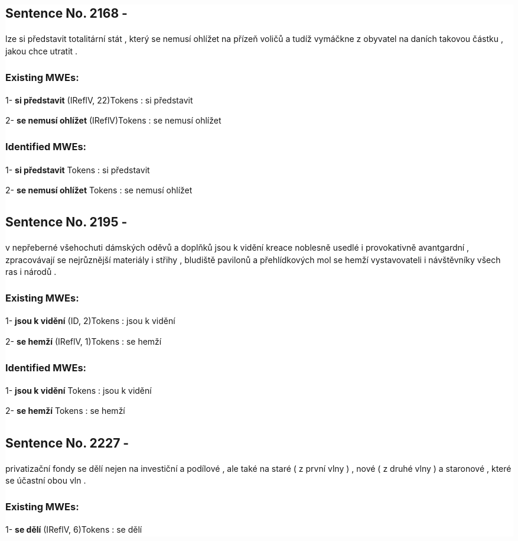## Sentence No. 2168 - 
lze si představit totalitární stát , který se nemusí ohlížet na přízeň voličů a tudíž vymáčkne z obyvatel na daních takovou částku , jakou chce utratit . 
### Existing MWEs: 
1- **si představit** (IReflV, 22)Tokens : 
si
představit

2- **se nemusí ohlížet** (IReflV)Tokens : 
se
nemusí
ohlížet

### Identified MWEs: 
1- **si představit** Tokens : 
si
představit

2- **se nemusí ohlížet** Tokens : 
se
nemusí
ohlížet

## Sentence No. 2195 - 
v nepřeberné všehochuti dámských oděvů a doplňků jsou k vidění kreace noblesně usedlé i provokativně avantgardní , zpracovávají se nejrůznější materiály i střihy , bludiště pavilonů a přehlídkových mol se hemží vystavovateli i návštěvníky všech ras i národů . 
### Existing MWEs: 
1- **jsou k vidění** (ID, 2)Tokens : 
jsou
k
vidění

2- **se hemží** (IReflV, 1)Tokens : 
se
hemží

### Identified MWEs: 
1- **jsou k vidění** Tokens : 
jsou
k
vidění

2- **se hemží** Tokens : 
se
hemží

## Sentence No. 2227 - 
privatizační fondy se dělí nejen na investiční a podílové , ale také na staré ( z první vlny ) , nové ( z druhé vlny ) a staronové , které se účastní obou vln . 
### Existing MWEs: 
1- **se dělí** (IReflV, 6)Tokens : 
se
dělí
